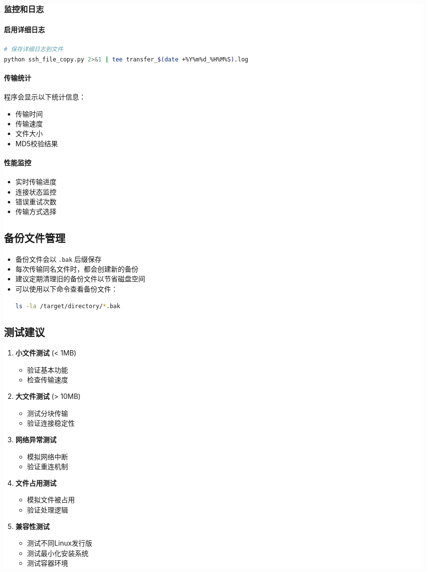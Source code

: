 ### 监控和日志

#### 启用详细日志
```bash
# 保存详细日志到文件
python ssh_file_copy.py 2>&1 | tee transfer_$(date +%Y%m%d_%H%M%S).log
```

#### 传输统计
程序会显示以下统计信息：
- 传输时间
- 传输速度
- 文件大小
- MD5校验结果

#### 性能监控
- 实时传输进度
- 连接状态监控
- 错误重试次数
- 传输方式选择

## 备份文件管理

- 备份文件会以 `.bak` 后缀保存
- 每次传输同名文件时，都会创建新的备份
- 建议定期清理旧的备份文件以节省磁盘空间
- 可以使用以下命令查看备份文件：
  ```bash
  ls -la /target/directory/*.bak
  ```

## 测试建议

1. **小文件测试** (< 1MB)
   - 验证基本功能
   - 检查传输速度

2. **大文件测试** (> 10MB)
   - 测试分块传输
   - 验证连接稳定性

3. **网络异常测试**
   - 模拟网络中断
   - 验证重连机制

4. **文件占用测试**
   - 模拟文件被占用
   - 验证处理逻辑

5. **兼容性测试**
   - 测试不同Linux发行版
   - 测试最小化安装系统
   - 测试容器环境
